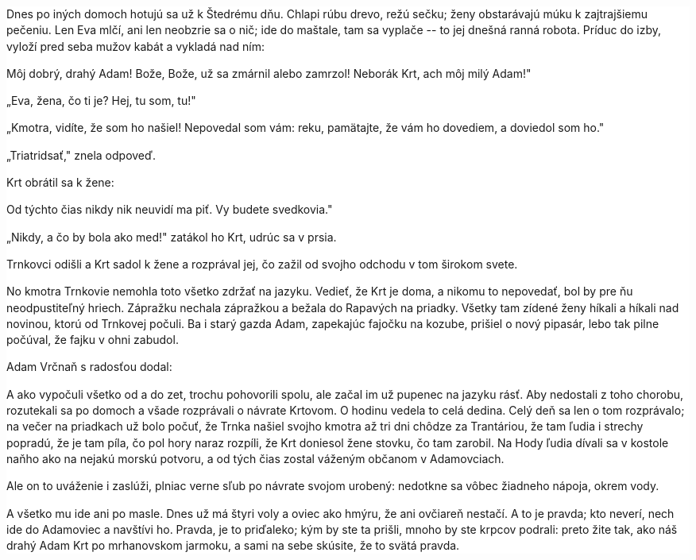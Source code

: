 Dnes po iných domoch hotujú sa už k Štedrému dňu. Chlapi rúbu drevo, režú sečku; ženy obstarávajú múku k zajtrajšiemu pečeniu. Len Eva mlčí, ani len neobzrie sa o nič; ide do maštale, tam sa vyplače -- to jej dnešná ranná robota. Príduc do izby, vyloží pred seba mužov kabát a vykladá nad ním:

Môj dobrý, drahý Adam! Bože, Bože, už sa zmárnil alebo zamrzol! Neborák Krt, ach môj milý Adam!"

„Eva, žena, čo ti je? Hej, tu som, tu!"

„Kmotra, vidíte, že som ho našiel! Nepovedal som vám: reku, pamätajte, že vám ho dovediem, a doviedol som ho."

„Triatridsať," znela odpoveď.

Krt obrátil sa k žene:

Od týchto čias nikdy nik neuvidí ma piť. Vy budete svedkovia."

„Nikdy, a čo by bola ako med!" zatákol ho Krt, udrúc sa v prsia.

Trnkovci odišli a Krt sadol k žene a rozprával jej, čo zažil od svojho odchodu v tom širokom svete.

No kmotra Trnkovie nemohla toto všetko zdržať na jazyku. Vedieť, že Krt je doma, a nikomu to nepovedať, bol by pre ňu neodpustiteľný hriech. Zápražku nechala zápražkou a bežala do Rapavých na priadky. Všetky tam zídené ženy híkali a híkali nad novinou, ktorú od Trnkovej počuli. Ba i starý gazda Adam, zapekajúc fajočku na kozube, prišiel o nový pipasár, lebo tak pilne počúval, že fajku v ohni zabudol.

Adam Vrčnaň s radosťou dodal:

A ako vypočuli všetko od a do zet, trochu pohovorili spolu, ale začal im už pupenec na jazyku rásť. Aby nedostali z toho chorobu, rozutekali sa po domoch a všade rozprávali o návrate Krtovom. O hodinu vedela to celá dedina. Celý deň sa len o tom rozprávalo; na večer na priadkach už bolo počuť, že Trnka našiel svojho kmotra až tri dni chôdze za Trantáriou, že tam ľudia i strechy popradú, že je tam píla, čo pol hory naraz rozpíli, že Krt doniesol žene stovku, čo tam zarobil. Na Hody ľudia dívali sa v kostole naňho ako na nejakú morskú potvoru, a od tých čias zostal váženým občanom v Adamovciach.

Ale on to uváženie i zaslúži, plniac verne sľub po návrate svojom urobený: nedotkne sa vôbec žiadneho nápoja, okrem vody.

A všetko mu ide ani po masle. Dnes už má štyri voly a oviec ako hmýru, že ani ovčiareň nestačí. A to je pravda; kto neverí, nech ide do Adamoviec a navštívi ho. Pravda, je to priďaleko; kým by ste ta prišli, mnoho by ste krpcov podrali: preto žite tak, ako náš drahý Adam Krt po mrhanovskom jarmoku, a sami na sebe skúsite, že to svätá pravda.
